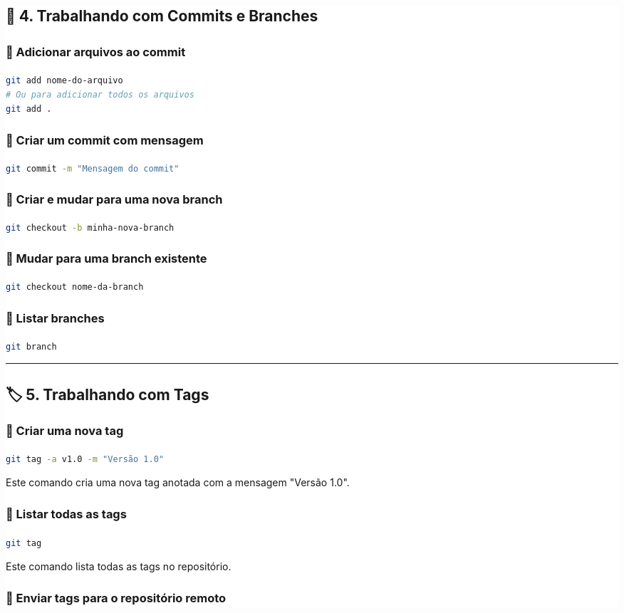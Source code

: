 
## 🔄 4. Trabalhando com Commits e Branches

### 📌 Adicionar arquivos ao commit

```bash
git add nome-do-arquivo
# Ou para adicionar todos os arquivos
git add .
```

### 📌 Criar um commit com mensagem

```bash
git commit -m "Mensagem do commit"
```

### 📌 Criar e mudar para uma nova branch

```bash
git checkout -b minha-nova-branch
```

### 📌 Mudar para uma branch existente

```bash
git checkout nome-da-branch
```

### 📌 Listar branches

```bash
git branch
```

---

## 🏷️ 5. Trabalhando com Tags

### 📌 Criar uma nova tag

```bash
git tag -a v1.0 -m "Versão 1.0"
```

Este comando cria uma nova tag anotada com a mensagem "Versão 1.0".

### 📌 Listar todas as tags

```bash
git tag
```

Este comando lista todas as tags no repositório.

### 📌 Enviar tags para o repositório remoto
